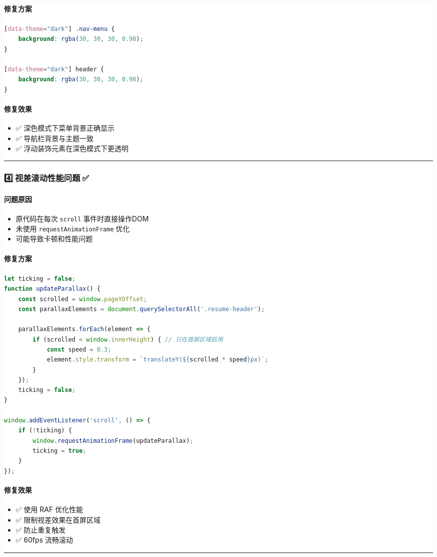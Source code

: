 #### 修复方案
```css
[data-theme="dark"] .nav-menu {
    background: rgba(30, 30, 30, 0.98);
}

[data-theme="dark"] header {
    background: rgba(30, 30, 30, 0.98);
}
```

#### 修复效果
- ✅ 深色模式下菜单背景正确显示
- ✅ 导航栏背景与主题一致
- ✅ 浮动装饰元素在深色模式下更透明

---

### 4️⃣ **视差滚动性能问题** ✅

#### 问题原因
- 原代码在每次 `scroll` 事件时直接操作DOM
- 未使用 `requestAnimationFrame` 优化
- 可能导致卡顿和性能问题

#### 修复方案
```javascript
let ticking = false;
function updateParallax() {
    const scrolled = window.pageYOffset;
    const parallaxElements = document.querySelectorAll('.resume-header');
    
    parallaxElements.forEach(element => {
        if (scrolled < window.innerHeight) { // 只在首屏区域启用
            const speed = 0.3;
            element.style.transform = `translateY(${scrolled * speed}px)`;
        }
    });
    ticking = false;
}

window.addEventListener('scroll', () => {
    if (!ticking) {
        window.requestAnimationFrame(updateParallax);
        ticking = true;
    }
});
```

#### 修复效果
- ✅ 使用 RAF 优化性能
- ✅ 限制视差效果在首屏区域
- ✅ 防止重复触发
- ✅ 60fps 流畅滚动

---